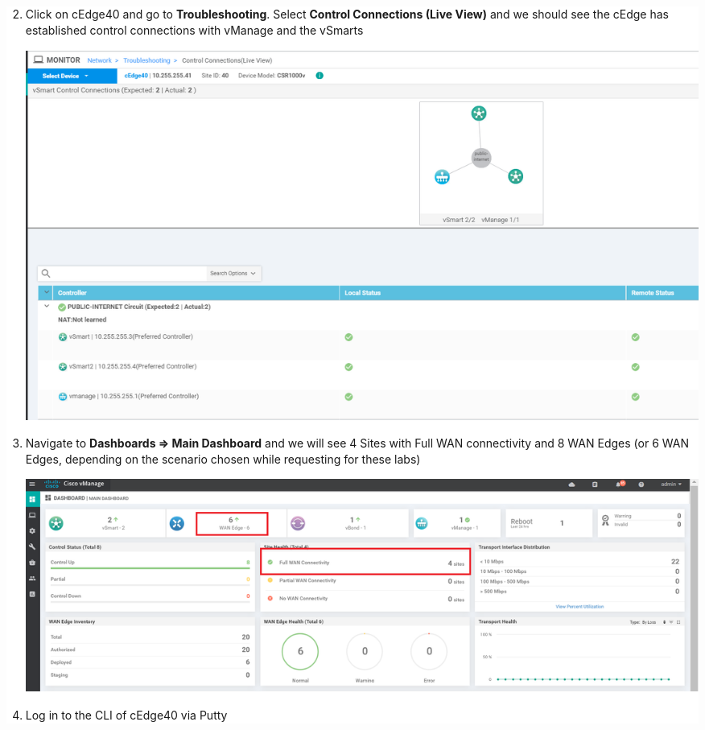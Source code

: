 2. Click on cEdge40 and go to **Troubleshooting**. Select **Control Connections (Live View)** and we should see the cEdge has established control connections with vManage and the vSmarts

    ![](/images/Deploying_cEdge40/64_liveview.PNG)

3. Navigate to **Dashboards => Main Dashboard** and we will see 4 Sites with Full WAN connectivity and 8 WAN Edges (or 6 WAN Edges, depending on the scenario chosen while requesting for these labs)

    ![](/images/Deploying_cEdge40/65_4sites_6WE.PNG)

4. Log in to the CLI of cEdge40 via Putty
